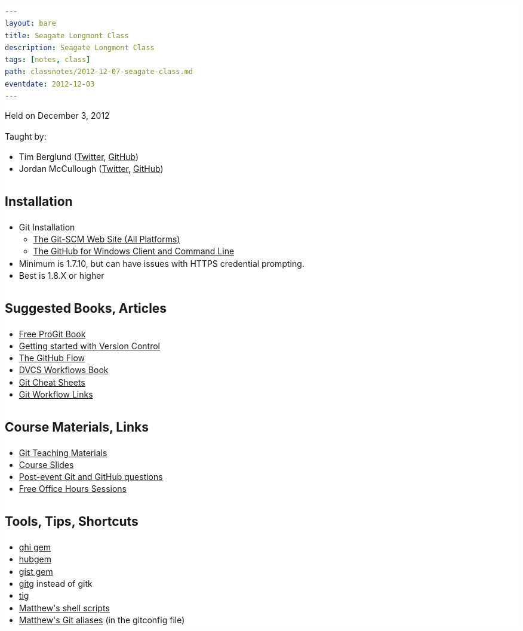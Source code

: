 ```yaml
---
layout: bare
title: Seagate Longmont Class
description: Seagate Longmont Class
tags: [notes, class]
path: classnotes/2012-12-07-seagate-class.md
eventdate: 2012-12-03
---
```


Held on December 3, 2012

Taught by:

* Tim Berglund ([Twitter](http://twitter.com/tlberglund), [GitHub](https://github.com/tlberglund))
* Jordan McCullough ([Twitter](http://twitter.com/thejordanmcc), [GitHub](https://github.com/jordanmccullough))

## Installation
* Git Installation
    * [The Git-SCM Web Site (All Platforms)](http://git-scm.com)
    * [The GitHub for Windows Client and Command Line](http://windows.github.com)
* Minimum is 1.7.10, but can have issues with HTTPS credential prompting.
* Best is 1.8.X or higher

## Suggested Books, Articles
* [Free ProGit Book](http://git-scm.com/book)
* [Getting started with Version Control](http://teach.github.com/articles/lesson-new-to-version-control/)
* [The GitHub Flow](http://scottchacon.com/2011/08/31/github-flow.html)
* [DVCS Workflows Book](https://github.com/zkessin/dvcs-workflows)
* [Git Cheat Sheets](http://teach.github.com/articles/git-cheatsheets/)
* [Git Workflow Links](https://pinboard.in/u:matthew.mccullough/t:git+workflow)

## Course Materials, Links
* [Git Teaching Materials](http://teach.github.com)
* [Course Slides](http://teach.github.com/articles/course-slides/)
* [Post-event Git and GitHub questions](https://github.com/githubtraining/feedback/)
* [Free Office Hours Sessions](http://training.github.com/web/free-classes/)

## Tools, Tips, Shortcuts

* [ghi gem](https://github.com/stephencelis/ghi)
* [hubgem ](https://github.com/defunkt/hub)
* [gist gem](https://github.com/defunkt/gist)
* [gitg](http://git.gnome.org/browse/gitg) instead of gitk
* [tig](http://gitready.com/advanced/2009/07/31/tig-the-ncurses-front-end-to-git.html)
* [Matthew's shell scripts](https://github.com/matthewmccullough/scripts)
* [Matthew's Git aliases](https://github.com/matthewmccullough/dotfiles) (in the gitconfig file)
